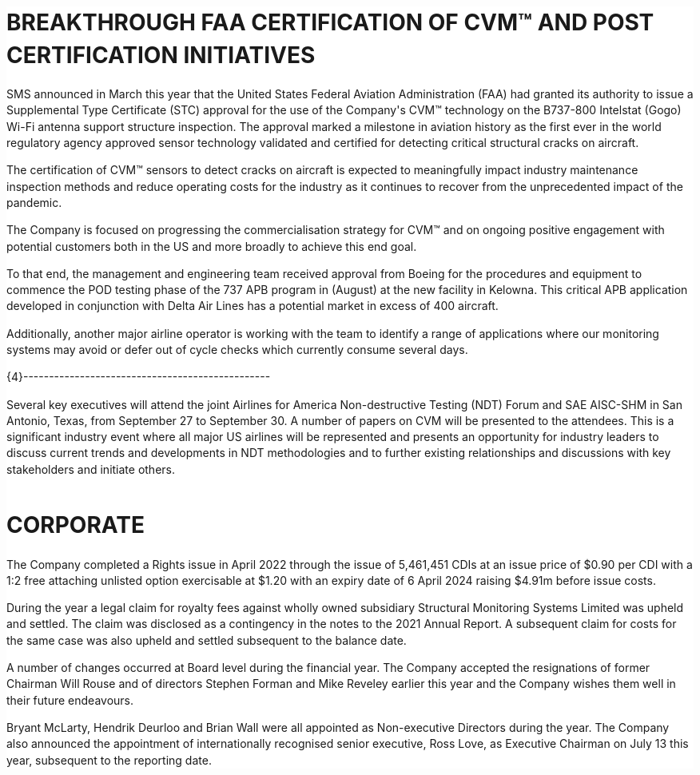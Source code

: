 # BREAKTHROUGH FAA CERTIFICATION OF CVM™ AND POST CERTIFICATION INITIATIVES

SMS announced in March this year that the United States Federal Aviation Administration (FAA) had granted its authority to issue a Supplemental Type Certificate (STC) approval for the use of the Company's CVM™ technology on the B737-800 Intelstat (Gogo) Wi-Fi antenna support structure inspection. The approval marked a milestone in aviation history as the first ever in the world regulatory agency approved sensor technology validated and certified for detecting critical structural cracks on aircraft.

The certification of CVM™ sensors to detect cracks on aircraft is expected to meaningfully impact industry maintenance inspection methods and reduce operating costs for the industry as it continues to recover from the unprecedented impact of the pandemic.

The Company is focused on progressing the commercialisation strategy for CVM™ and on ongoing positive engagement with potential customers both in the US and more broadly to achieve this end goal.

To that end, the management and engineering team received approval from Boeing for the procedures and equipment to commence the POD testing phase of the 737 APB program in (August) at the new facility in Kelowna. This critical APB application developed in conjunction with Delta Air Lines has a potential market in excess of 400 aircraft.

Additionally, another major airline operator is working with the team to identify a range of applications where our monitoring systems may avoid or defer out of cycle checks which currently consume several days.

{4}------------------------------------------------

Several key executives will attend the joint Airlines for America Non-destructive Testing (NDT) Forum and SAE AISC-SHM in San Antonio, Texas, from September 27 to September 30. A number of papers on CVM will be presented to the attendees. This is a significant industry event where all major US airlines will be represented and presents an opportunity for industry leaders to discuss current trends and developments in NDT methodologies and to further existing relationships and discussions with key stakeholders and initiate others.

# CORPORATE

The Company completed a Rights issue in April 2022 through the issue of 5,461,451 CDIs at an issue price of \$0.90 per CDI with a 1:2 free attaching unlisted option exercisable at \$1.20 with an expiry date of 6 April 2024 raising \$4.91m before issue costs.

During the year a legal claim for royalty fees against wholly owned subsidiary Structural Monitoring Systems Limited was upheld and settled. The claim was disclosed as a contingency in the notes to the 2021 Annual Report. A subsequent claim for costs for the same case was also upheld and settled subsequent to the balance date.

A number of changes occurred at Board level during the financial year. The Company accepted the resignations of former Chairman Will Rouse and of directors Stephen Forman and Mike Reveley earlier this year and the Company wishes them well in their future endeavours.

Bryant McLarty, Hendrik Deurloo and Brian Wall were all appointed as Non-executive Directors during the year. The Company also announced the appointment of internationally recognised senior executive, Ross Love, as Executive Chairman on July 13 this year, subsequent to the reporting date.
